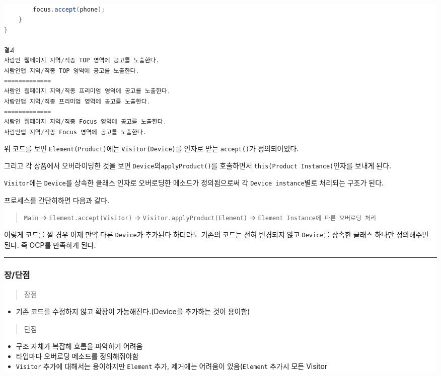 ```java
        focus.accept(phone);
    }
}

결과
사람인 웹페이지 지역/직종 TOP 영역에 공고를 노출한다.
사람인앱 지역/직종 TOP 영역에 공고를 노출한다.
=============
사람인 웹페이지 지역/직종 프리미엄 영역에 공고를 노출한다.
사람인앱 지역/직종 프리미엄 영역에 공고를 노출한다.
=============
사람인 웹페이지 지역/직종 Focus 영역에 공고를 노출한다.
사람인앱 지역/직종 Focus 영역에 공고를 노출한다.
```

위 코드를 보면 `Element(Product)`에는 `Visitor(Device)`를 인자로 받는 `accept()`가 정의되어있다.

그리고 각 상품에서 오버라이딩한 것을 보면 `Device`의`applyProduct()`를 호출하면서 `this(Product Instance)`인자를 보내게 된다. 

`Visitor`에는 `Device`를 상속한 클래스 인자로 오버로딩한 메소드가 정의됨으로써 각 `Device instance`별로 처리되는 구조가 된다.

프로세스를 간단히하면 다음과 같다.

> `Main` → `Element.accept(Visitor)` → `Visitor.applyProduct(Element)` → `Element Instance에 따른 오버로딩 처리`
> 

이렇게 코드를 짤 경우 이제 만약 다른 `Device`가 추가된다 하더라도 기존의 코드는 전혀 변경되지 않고 `Device`를 상속한 클래스 하나만 정의해주면 된다. 즉 OCP를 만족하게 된다.

---

### 장/단점

> 장점
> 
- 기존 코드를 수정하지 않고 확장이 가능해진다.(Device를 추가하는 것이 용이함)

> 단점
> 
- 구조 자체가 복잡해 흐름을 파악하기 어려움
- 타입마다 오버로딩 메소드를 정의해줘야함
- `Visitor` 추가에 대해서는 용이하지만 `Element` 추가, 제거에는 어려움이 있음(`Element` 추가시 모든 Visitor